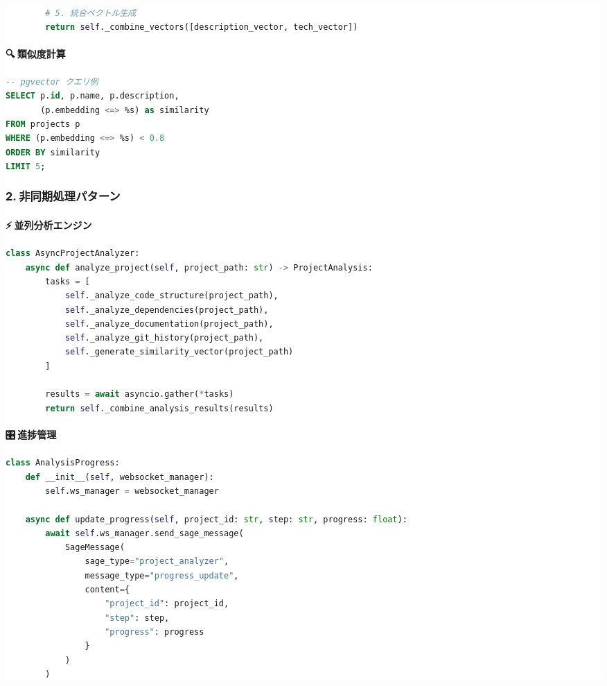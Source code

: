```python
        # 5. 統合ベクトル生成
        return self._combine_vectors([description_vector, tech_vector])
```

#### 🔍 類似度計算
```sql
-- pgvector クエリ例
SELECT p.id, p.name, p.description,
       (p.embedding <=> %s) as similarity
FROM projects p
WHERE (p.embedding <=> %s) < 0.8
ORDER BY similarity
LIMIT 5;
```

### 2. 非同期処理パターン

#### ⚡ 並列分析エンジン
```python
class AsyncProjectAnalyzer:
    async def analyze_project(self, project_path: str) -> ProjectAnalysis:
        tasks = [
            self._analyze_code_structure(project_path),
            self._analyze_dependencies(project_path),
            self._analyze_documentation(project_path),
            self._analyze_git_history(project_path),
            self._generate_similarity_vector(project_path)
        ]

        results = await asyncio.gather(*tasks)
        return self._combine_analysis_results(results)
```

#### 🎛️ 進捗管理
```python
class AnalysisProgress:
    def __init__(self, websocket_manager):
        self.ws_manager = websocket_manager

    async def update_progress(self, project_id: str, step: str, progress: float):
        await self.ws_manager.send_sage_message(
            SageMessage(
                sage_type="project_analyzer",
                message_type="progress_update",
                content={
                    "project_id": project_id,
                    "step": step,
                    "progress": progress
                }
            )
        )
```
